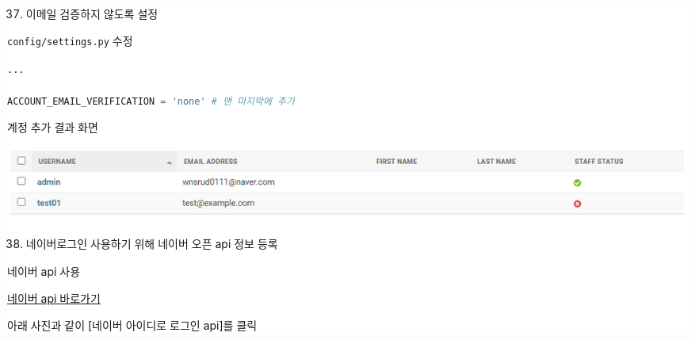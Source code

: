 37. 이메일 검증하지 않도록 설정  

``config/settings.py`` 수정 

```py
...

ACCOUNT_EMAIL_VERIFICATION = 'none' # 맨 마지막에 추가
```

계정 추가 결과 화면  

![django-example](../../img/django/200805/django-example525.png)  


38. 네이버로그인 사용하기 위해 네이버 오픈 api 정보 등록

네이버 api 사용  

[네이버 api 바로가기](https://developers.naver.com/main/)  

아래 사진과 같이 [네이버 아이디로 로그인 api]를 클릭
